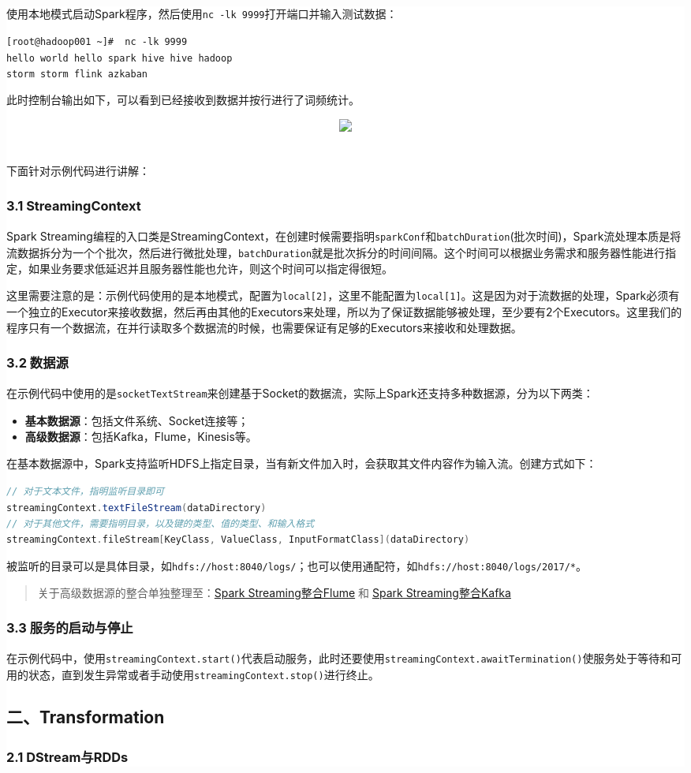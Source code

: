 使用本地模式启动Spark程序，然后使用`nc -lk 9999`打开端口并输入测试数据：

```shell
[root@hadoop001 ~]#  nc -lk 9999
hello world hello spark hive hive hadoop
storm storm flink azkaban
```

此时控制台输出如下，可以看到已经接收到数据并按行进行了词频统计。

<div align="center"> <img  src="https://github.com/heibaiying/BigData-Notes/blob/master/pictures/spark-streaming-word-count-v1.png"/> </div>

<br/>

下面针对示例代码进行讲解：

### 3.1 StreamingContext

Spark Streaming编程的入口类是StreamingContext，在创建时候需要指明`sparkConf`和`batchDuration`(批次时间)，Spark流处理本质是将流数据拆分为一个个批次，然后进行微批处理，`batchDuration`就是批次拆分的时间间隔。这个时间可以根据业务需求和服务器性能进行指定，如果业务要求低延迟并且服务器性能也允许，则这个时间可以指定得很短。

这里需要注意的是：示例代码使用的是本地模式，配置为`local[2]`，这里不能配置为`local[1]`。这是因为对于流数据的处理，Spark必须有一个独立的Executor来接收数据，然后再由其他的Executors来处理，所以为了保证数据能够被处理，至少要有2个Executors。这里我们的程序只有一个数据流，在并行读取多个数据流的时候，也需要保证有足够的Executors来接收和处理数据。

### 3.2 数据源

在示例代码中使用的是`socketTextStream`来创建基于Socket的数据流，实际上Spark还支持多种数据源，分为以下两类：

+ **基本数据源**：包括文件系统、Socket连接等；
+ **高级数据源**：包括Kafka，Flume，Kinesis等。

在基本数据源中，Spark支持监听HDFS上指定目录，当有新文件加入时，会获取其文件内容作为输入流。创建方式如下：

```scala
// 对于文本文件，指明监听目录即可
streamingContext.textFileStream(dataDirectory)
// 对于其他文件，需要指明目录，以及键的类型、值的类型、和输入格式
streamingContext.fileStream[KeyClass, ValueClass, InputFormatClass](dataDirectory)
```

被监听的目录可以是具体目录，如`hdfs://host:8040/logs/`；也可以使用通配符，如`hdfs://host:8040/logs/2017/*`。

> 关于高级数据源的整合单独整理至：[Spark Streaming整合Flume](https://github.com/heibaiying/BigData-Notes/blob/master/notes/Spark_Streaming整合Flume.md) 和 [Spark Streaming整合Kafka](https://github.com/heibaiying/BigData-Notes/blob/master/notes/Spark_Streaming整合Kafka.md)

### 3.3 服务的启动与停止

在示例代码中，使用`streamingContext.start()`代表启动服务，此时还要使用`streamingContext.awaitTermination()`使服务处于等待和可用的状态，直到发生异常或者手动使用`streamingContext.stop()`进行终止。



## 二、Transformation

### 2.1 DStream与RDDs
